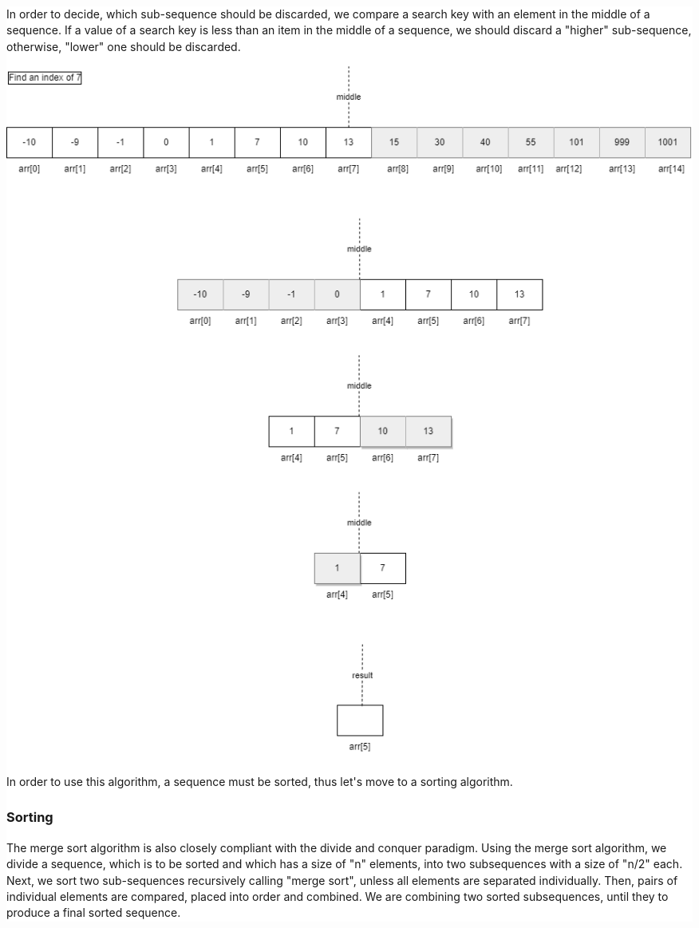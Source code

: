 In order to decide, which sub-sequence should be discarded, we compare a search key with an element in the middle of a sequence. If a value of a search key is less than an item in the middle of a sequence, we should discard a "higher" sub-sequence, otherwise, "lower" one should be discarded.

![Binary Search](img/binary_search.png)

In order to use this algorithm, a sequence must be sorted, thus let's move to a sorting algorithm.

### Sorting
The merge sort algorithm is also closely compliant with the divide and conquer paradigm. Using the merge sort algorithm, we divide a sequence, which is to be sorted and which has a size of "n" elements, into two subsequences with a size of "n/2" each. Next, we sort two sub-sequences recursively calling "merge sort", unless all elements are separated individually. Then, pairs of individual elements are compared, placed into order and combined. We are combining two sorted subsequences, until they to produce a final sorted sequence.

